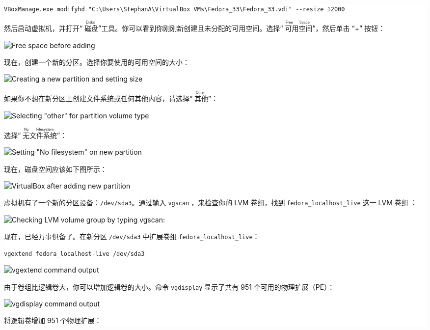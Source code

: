 

```
VBoxManage.exe modifyhd "C:\Users\StephanA\VirtualBox VMs\Fedora_33\Fedora_33.vdi" --resize 12000

```

然后启动虚拟机，并打开“<ruby> 磁盘 <rt>  Disks </rt></ruby>”工具。你可以看到你刚刚新创建且未分配的可用空间。选择“<ruby> 可用空间 <rt>  Free Space </rt></ruby>”，然后单击 “+” 按钮：


![Free space before adding](/Asserts/Images//attachment/album/202210/27/104345zm148cae1bvz8448.png "Free space before adding")


现在，创建一个新的分区。选择你要使用的可用空间的大小：


![Creating a new partition and setting size](/Asserts/Images//attachment/album/202210/27/104345b9h8mylhym8jgnnn.png "Creating a new partition and setting size")


如果你不想在新分区上创建文件系统或任何其他内容，请选择“<ruby> 其他 <rt>  Other </rt></ruby>”：


![Selecting "other" for partition volume type](/Asserts/Images//attachment/album/202210/27/104345nld3i66gylizy8lv.png "Selecting \"other\" for partition volume type")


选择“<ruby> 无文件系统 <rt>  No Filesystem </rt></ruby>”：


![Setting "No filesystem" on new partition](/Asserts/Images//attachment/album/202210/27/104346stb7etvqnwe5rqbq.png "Setting \"No filesystem\" on new partition")


现在，磁盘空间应该如下图所示：


![VirtualBox after adding new partition](/Asserts/Images//attachment/album/202210/27/104346zu2wfqpzfupqlfwb.png "VirtualBox after adding new partition")


虚拟机有了一个新的分区设备：`/dev/sda3`。通过输入 `vgscan` ，来检查你的 LVM 卷组，找到 `fedora_localhost_live` 这一 LVM 卷组 ：


![Checking LVM volume group by typing vgscan:](/Asserts/Images//attachment/album/202210/27/104347cug8umvvu88zkge8.png "Checking LVM volume group by typing vgscan:")


现在，已经万事俱备了。在新分区 `/dev/sda3` 中扩展卷组 `fedora_localhost_live`：



```
vgextend fedora_localhost-live /dev/sda3

```

![vgextend command output](/Asserts/Images//attachment/album/202210/27/104347pf2og1zfpe1voxvt.png "vgextend command output")


由于卷组比逻辑卷大，你可以增加逻辑卷的大小。命令 `vgdisplay` 显示了共有 951 个可用的物理扩展（PE）：


![vgdisplay command output](/Asserts/Images//attachment/album/202210/27/104348bi42r2wiiwvwuvfv.png "vgdisplay command output")


将逻辑卷增加 951 个物理扩展：
